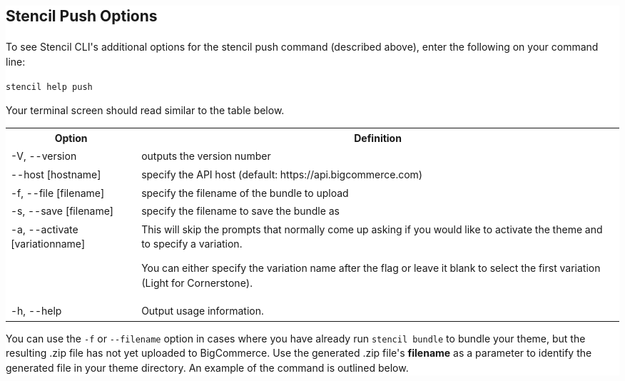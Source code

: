 



<a href='#stencil_stencil-push' aria-hidden='true' class='block-anchor'  id='stencil_stencil-push'><i aria-hidden='true' class='linkify icon'></i></a>

## Stencil Push Options

To see Stencil CLI's additional options for the stencil push command (described above), enter the following on your command line:

`stencil help push`

Your terminal screen should read similar to the table below.

<table>
	<tr>
    <th>Option</th>
    <th>Definition</th> 
	</tr>
  <tr>
    <td>-V, --version</td>
    <td>outputs the version number</td> 
  </tr>
  <tr>
    <td>--host [hostname]</td>
    <td>specify the API host (default: https://api.bigcommerce.com)</td> 
  </tr>
	  <tr>
			<td>-f, --file [filename]</td>
			<td>specify the filename of the bundle to upload</td> 
  </tr>
	  <tr>
			<td>-s, --save [filename]</td>
			<td>specify the filename to save the bundle as</td> 
		</tr>
		<tr>
			<td>-a, --activate [variationname]</td>
			<td>This will skip the prompts that normally come up asking if you would like to activate the theme and to specify a variation.

You can either specify the variation name after the flag or leave it blank to select the first variation (Light for Cornerstone).</td> 
		</tr>
	  <tr>
			<td>-h, --help</td>
			<td>Output usage information.</td> 
		</tr>
</table>

You can use the `-f` or `--filename` option in cases where you have already run `stencil bundle` to bundle your theme, but the resulting .zip file has not yet uploaded to BigCommerce. Use the generated .zip file's **filename** as a parameter to identify the generated file in your theme directory. An example of the command is outlined below.
